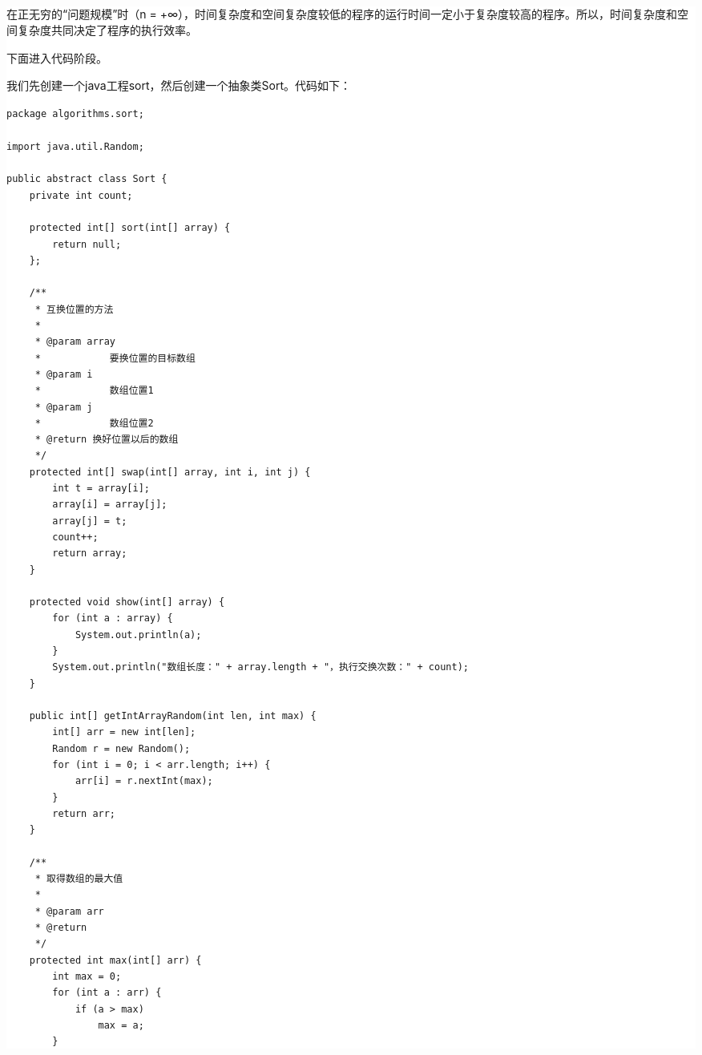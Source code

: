 在正无穷的“问题规模”时（n = +∞），时间复杂度和空间复杂度较低的程序的运行时间一定小于复杂度较高的程序。所以，时间复杂度和空间复杂度共同决定了程序的执行效率。

下面进入代码阶段。

我们先创建一个java工程sort，然后创建一个抽象类Sort。代码如下：

```
package algorithms.sort;

import java.util.Random;

public abstract class Sort {
    private int count;

    protected int[] sort(int[] array) {
        return null;
    };

    /**
     * 互换位置的方法
     * 
     * @param array
     *            要换位置的目标数组
     * @param i
     *            数组位置1
     * @param j
     *            数组位置2
     * @return 换好位置以后的数组
     */
    protected int[] swap(int[] array, int i, int j) {
        int t = array[i];
        array[i] = array[j];
        array[j] = t;
        count++;
        return array;
    }

    protected void show(int[] array) {
        for (int a : array) {
            System.out.println(a);
        }
        System.out.println("数组长度：" + array.length + "，执行交换次数：" + count);
    }

    public int[] getIntArrayRandom(int len, int max) {
        int[] arr = new int[len];
        Random r = new Random();
        for (int i = 0; i < arr.length; i++) {
            arr[i] = r.nextInt(max);
        }
        return arr;
    }
    
    /**
     * 取得数组的最大值
     * 
     * @param arr
     * @return
     */
    protected int max(int[] arr) {
        int max = 0;
        for (int a : arr) {
            if (a > max)
                max = a;
        }
```